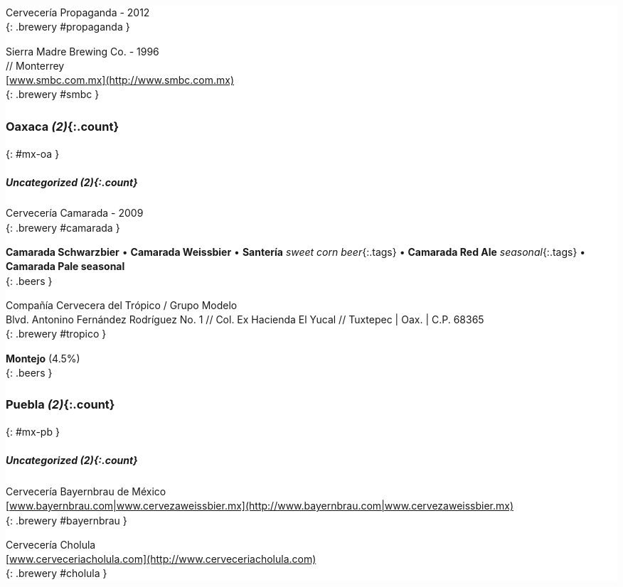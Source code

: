  Cervecería Propaganda  - 2012   <br>
{: .brewery #propaganda }


 Sierra Madre Brewing Co.  - 1996   <br>
// Monterrey  <br>
[www.smbc.com.mx](http://www.smbc.com.mx)  <br>
{: .brewery #smbc }




### Oaxaca _(2)_{:.count}
{: #mx-oa }





##### Uncategorized _(2)_{:.count}


 Cervecería Camarada  - 2009   <br>
{: .brewery #camarada }

**Camarada Schwarzbier**    • 
**Camarada Weissbier**    • 
**Santería**  _sweet corn beer_{:.tags}  • 
**Camarada Red Ale**  _seasonal_{:.tags}  • 
**Camarada Pale      seasonal**   
{: .beers }

 Compañía Cervecera del Trópico / Grupo Modelo   <br>
Blvd. Antonino Fernández Rodríguez No. 1 // Col. Ex Hacienda El Yucal // Tuxtepec | Oax. | C.P. 68365  <br>
{: .brewery #tropico }

**Montejo** (4.5%)  
{: .beers }



### Puebla _(2)_{:.count}
{: #mx-pb }





##### Uncategorized _(2)_{:.count}


 Cervecería Bayernbrau de México   <br>
[www.bayernbrau.com|www.cervezaweissbier.mx](http://www.bayernbrau.com|www.cervezaweissbier.mx)  <br>
{: .brewery #bayernbrau }


 Cervecería Cholula   <br>
[www.cerveceriacholula.com](http://www.cerveceriacholula.com)  <br>
{: .brewery #cholula }

